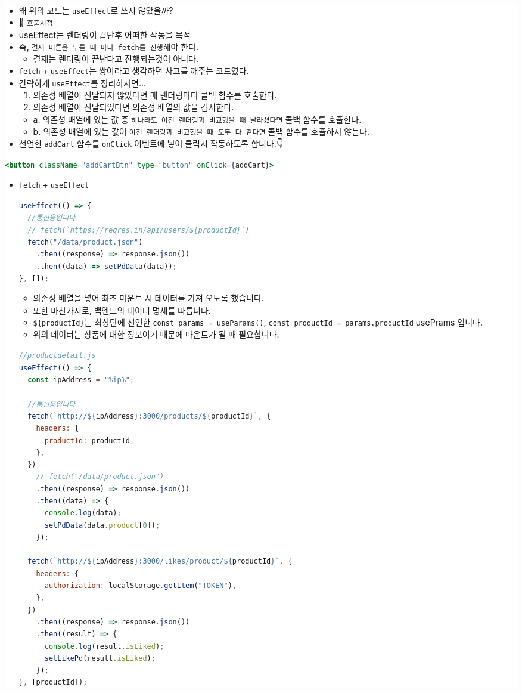   - 왜 위의 코드는 `useEffect`로 쓰지 않았을까?
  - 📌 `호출시점`
  - useEffect는 렌더링이 끝난후 어떠한 작동을 목적
  - 즉, `결제 버튼을 누를 때 마다 fetch를 진행`해야 한다.
    - 결제는 렌더링이 끝난다고 진행되는것이 아니다.
  - `fetch` + `useEffect`는 쌍이라고 생각하던 사고를 깨주는 코드였다.
  - 간략하게 `useEffect`를 정리하자면...
    1. 의존성 배열이 전달되지 않았다면 매 렌더링마다 콜백 함수를 호출한다.
    2. 의존성 배열이 전달되었다면 의존성 배열의 값을 검사한다.
    - a. 의존성 배열에 있는 값 중 `하나라도 이전 렌더링과 비교했을 때 달라졌다면` 콜백 함수를 호출한다.
    - b. 의존성 배열에 있는 값이 `이전 렌더링과 비교했을 때 모두 다 같다면` 콜백 함수를 호출하지 않는다.
  - 선언한 `addCart` 함수를 `onClick` 이벤트에 넣어 클릭시 작동하도록 합니다.👇

  ```jsx
  <button className="addCartBtn" type="button" onClick={addCart}>
  ```

- `fetch` + `useEffect`

  ```jsx
  useEffect(() => {
    //통신용입니다
    // fetch(`https://reqres.in/api/users/${productId}`)
    fetch("/data/product.json")
      .then((response) => response.json())
      .then((data) => setPdData(data));
  }, []);
  ```

  - 의존성 배열을 넣어 최초 마운트 시 데이터를 가져 오도록 했습니다.
  - 또한 마찬가지로, 백엔드의 데이터 명세를 따릅니다.
  - `${productId}`는 최상단에 선언한 `const params = useParams()`, `const productId = params.productId` usePrams 입니다.
  - 위의 데이터는 상품에 대한 정보이기 때문에 마운트가 될 때 필요합니다.

  ```jsx
  //productdetail.js
  useEffect(() => {
    const ipAddress = "%ip%";

    //통신용입니다
    fetch(`http://${ipAddress}:3000/products/${productId}`, {
      headers: {
        productId: productId,
      },
    })
      // fetch("/data/product.json")
      .then((response) => response.json())
      .then((data) => {
        console.log(data);
        setPdData(data.product[0]);
      });

    fetch(`http://${ipAddress}:3000/likes/product/${productId}`, {
      headers: {
        authorization: localStorage.getItem("TOKEN"),
      },
    })
      .then((response) => response.json())
      .then((result) => {
        console.log(result.isLiked);
        setLikePd(result.isLiked);
      });
  }, [productId]);
  ```
